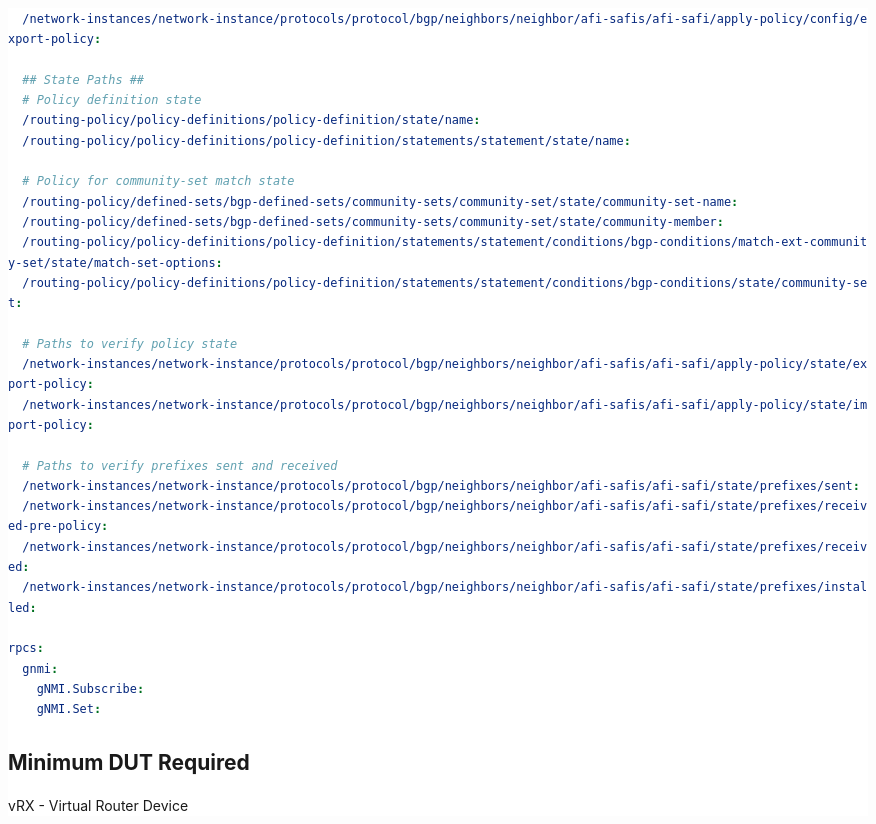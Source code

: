 ```yaml
  /network-instances/network-instance/protocols/protocol/bgp/neighbors/neighbor/afi-safis/afi-safi/apply-policy/config/export-policy:

  ## State Paths ##
  # Policy definition state
  /routing-policy/policy-definitions/policy-definition/state/name:
  /routing-policy/policy-definitions/policy-definition/statements/statement/state/name:

  # Policy for community-set match state
  /routing-policy/defined-sets/bgp-defined-sets/community-sets/community-set/state/community-set-name:
  /routing-policy/defined-sets/bgp-defined-sets/community-sets/community-set/state/community-member:
  /routing-policy/policy-definitions/policy-definition/statements/statement/conditions/bgp-conditions/match-ext-community-set/state/match-set-options:
  /routing-policy/policy-definitions/policy-definition/statements/statement/conditions/bgp-conditions/state/community-set:

  # Paths to verify policy state
  /network-instances/network-instance/protocols/protocol/bgp/neighbors/neighbor/afi-safis/afi-safi/apply-policy/state/export-policy:
  /network-instances/network-instance/protocols/protocol/bgp/neighbors/neighbor/afi-safis/afi-safi/apply-policy/state/import-policy:

  # Paths to verify prefixes sent and received
  /network-instances/network-instance/protocols/protocol/bgp/neighbors/neighbor/afi-safis/afi-safi/state/prefixes/sent:
  /network-instances/network-instance/protocols/protocol/bgp/neighbors/neighbor/afi-safis/afi-safi/state/prefixes/received-pre-policy:
  /network-instances/network-instance/protocols/protocol/bgp/neighbors/neighbor/afi-safis/afi-safi/state/prefixes/received:
  /network-instances/network-instance/protocols/protocol/bgp/neighbors/neighbor/afi-safis/afi-safi/state/prefixes/installed:

rpcs:
  gnmi:
    gNMI.Subscribe:
    gNMI.Set:
```

## Minimum DUT Required

vRX - Virtual Router Device
